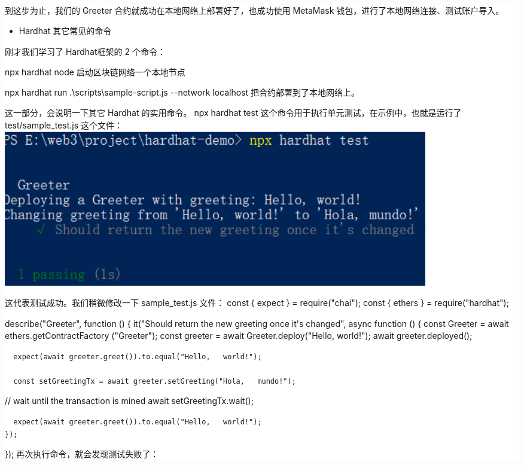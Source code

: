 到这步为止，我们的 Greeter 合约就成功在本地网络上部署好了，也成功使用 MetaMask 钱包，进行了本地网络连接、测试账户导入。

- Hardhat 其它常见的命令

刚才我们学习了 Hardhat框架的 2 个命令：

  npx hardhat node
启动区块链网络一个本地节点

  npx hardhat run .\scripts\sample-script.js --network localhost 
把合约部署到了本地网络上。

这一部分，会说明一下其它 Hardhat 的实用命令。
  npx hardhat test
这个命令用于执行单元测试，在示例中，也就是运行了 test/sample_test.js 这个文件：
![](2022-10-11-09-27-51.png)

这代表测试成功。我们稍微修改一下 sample_test.js 文件：
  const { expect } = require("chai"); 
  const { ethers } = require("hardhat"); 
   
  describe("Greeter", function () { 
    it("Should return the new greeting once it's changed",   async function () { 
      const Greeter = await ethers.getContractFactory  ("Greeter"); 
      const greeter = await Greeter.deploy("Hello, world!"); 
      await greeter.deployed(); 
   
      expect(await greeter.greet()).to.equal("Hello,   world!"); 
   
      const setGreetingTx = await greeter.setGreeting("Hola,   mundo!"); 
   
   // wait until the transaction is mined 
      await setGreetingTx.wait(); 
   
      expect(await greeter.greet()).to.equal("Hello,   world!"); 
    }); 
  }); 
再次执行命令，就会发现测试失败了：